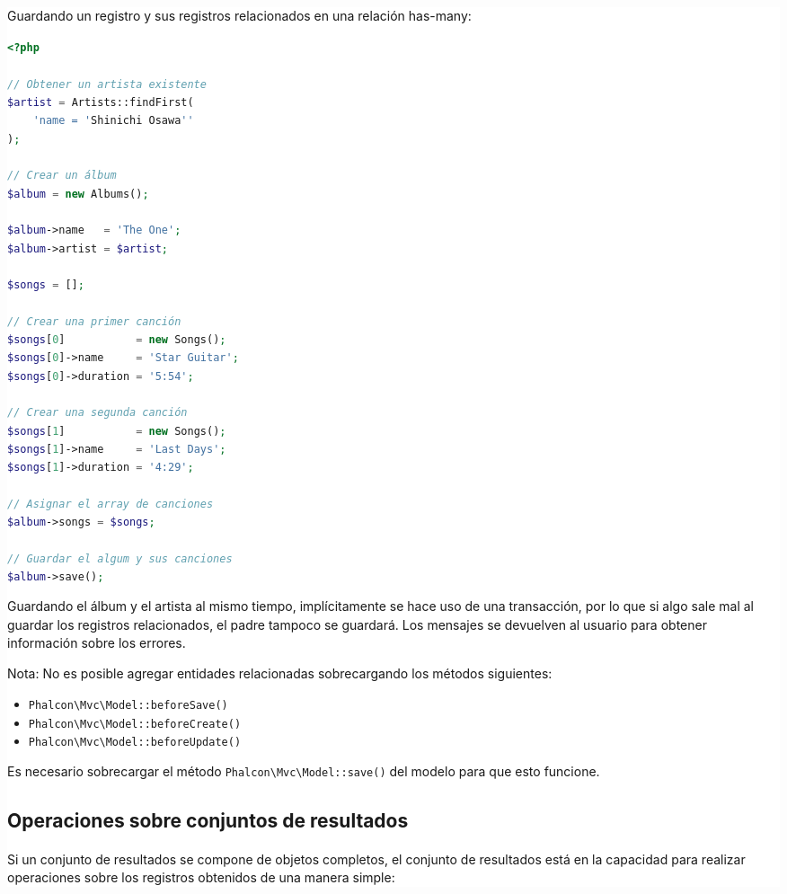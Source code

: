 Guardando un registro y sus registros relacionados en una relación has-many:

```php
<?php

// Obtener un artista existente
$artist = Artists::findFirst(
    'name = 'Shinichi Osawa''
);

// Crear un álbum
$album = new Albums();

$album->name   = 'The One';
$album->artist = $artist;

$songs = [];

// Crear una primer canción
$songs[0]           = new Songs();
$songs[0]->name     = 'Star Guitar';
$songs[0]->duration = '5:54';

// Crear una segunda canción
$songs[1]           = new Songs();
$songs[1]->name     = 'Last Days';
$songs[1]->duration = '4:29';

// Asignar el array de canciones
$album->songs = $songs;

// Guardar el algum y sus canciones
$album->save();
```

Guardando el álbum y el artista al mismo tiempo, implícitamente se hace uso de una transacción, por lo que si algo sale mal al guardar los registros relacionados, el padre tampoco se guardará. Los mensajes se devuelven al usuario para obtener información sobre los errores.

Nota: No es posible agregar entidades relacionadas sobrecargando los métodos siguientes:

* `Phalcon\Mvc\Model::beforeSave()`
* `Phalcon\Mvc\Model::beforeCreate()`
* `Phalcon\Mvc\Model::beforeUpdate()`

Es necesario sobrecargar el método `Phalcon\Mvc\Model::save()` del modelo para que esto funcione.

<a name='operations-over-resultsets'></a>

## Operaciones sobre conjuntos de resultados

Si un conjunto de resultados se compone de objetos completos, el conjunto de resultados está en la capacidad para realizar operaciones sobre los registros obtenidos de una manera simple:
